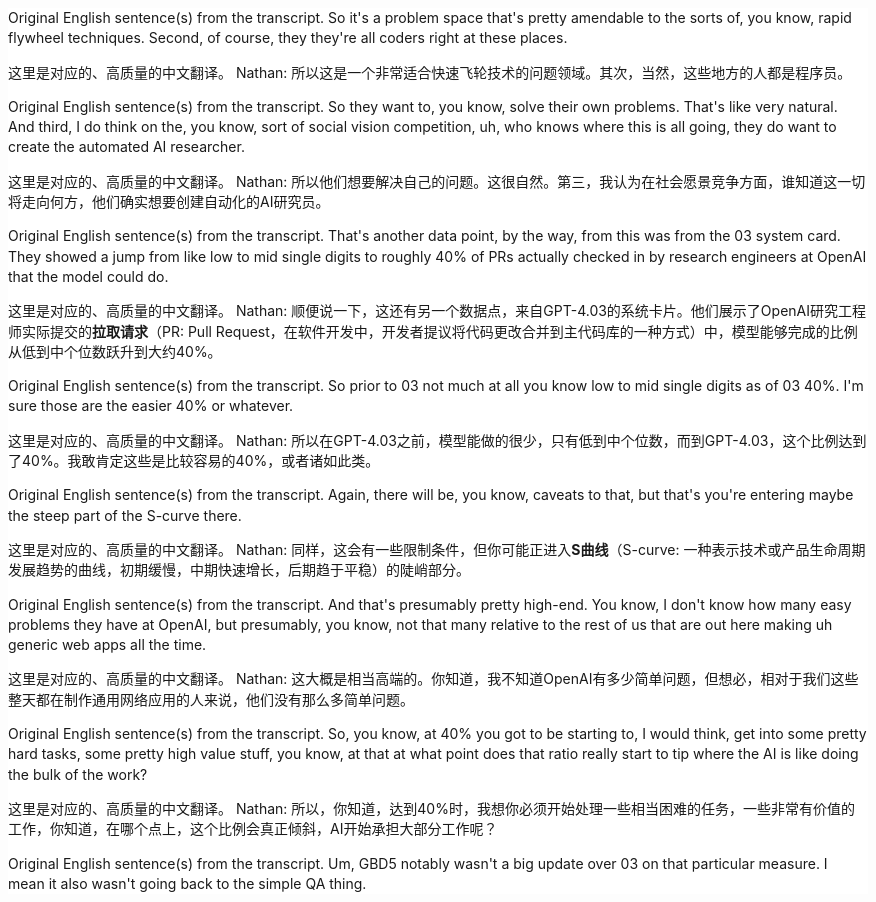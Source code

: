 Original English sentence(s) from the transcript.
So it's a problem space that's pretty amendable to the sorts of, you know, rapid flywheel techniques. Second, of course, they they're all coders right at these places.

这里是对应的、高质量的中文翻译。
Nathan: 所以这是一个非常适合快速飞轮技术的问题领域。其次，当然，这些地方的人都是程序员。

Original English sentence(s) from the transcript.
So they want to, you know, solve their own problems. That's like very natural. And third, I do think on the, you know, sort of social vision competition, uh, who knows where this is all going, they do want to create the automated AI researcher.

这里是对应的、高质量的中文翻译。
Nathan: 所以他们想要解决自己的问题。这很自然。第三，我认为在社会愿景竞争方面，谁知道这一切将走向何方，他们确实想要创建自动化的AI研究员。

Original English sentence(s) from the transcript.
That's another data point, by the way, from this was from the 03 system card. They showed a jump from like low to mid single digits to roughly 40% of PRs actually checked in by research engineers at OpenAI that the model could do.

这里是对应的、高质量的中文翻译。
Nathan: 顺便说一下，这还有另一个数据点，来自GPT-4.03的系统卡片。他们展示了OpenAI研究工程师实际提交的**拉取请求**（PR: Pull Request，在软件开发中，开发者提议将代码更改合并到主代码库的一种方式）中，模型能够完成的比例从低到中个位数跃升到大约40%。

Original English sentence(s) from the transcript.
So prior to 03 not much at all you know low to mid single digits as of 03 40%. I'm sure those are the easier 40% or whatever.

这里是对应的、高质量的中文翻译。
Nathan: 所以在GPT-4.03之前，模型能做的很少，只有低到中个位数，而到GPT-4.03，这个比例达到了40%。我敢肯定这些是比较容易的40%，或者诸如此类。

Original English sentence(s) from the transcript.
Again, there will be, you know, caveats to that, but that's you're entering maybe the steep part of the S-curve there.

这里是对应的、高质量的中文翻译。
Nathan: 同样，这会有一些限制条件，但你可能正进入**S曲线**（S-curve: 一种表示技术或产品生命周期发展趋势的曲线，初期缓慢，中期快速增长，后期趋于平稳）的陡峭部分。

Original English sentence(s) from the transcript.
And that's presumably pretty high-end. You know, I don't know how many easy problems they have at OpenAI, but presumably, you know, not that many relative to the rest of us that are out here making uh generic web apps all the time.

这里是对应的、高质量的中文翻译。
Nathan: 这大概是相当高端的。你知道，我不知道OpenAI有多少简单问题，但想必，相对于我们这些整天都在制作通用网络应用的人来说，他们没有那么多简单问题。

Original English sentence(s) from the transcript.
So, you know, at 40% you got to be starting to, I would think, get into some pretty hard tasks, some pretty high value stuff, you know, at that at what point does that ratio really start to tip where the AI is like doing the bulk of the work?

这里是对应的、高质量的中文翻译。
Nathan: 所以，你知道，达到40%时，我想你必须开始处理一些相当困难的任务，一些非常有价值的工作，你知道，在哪个点上，这个比例会真正倾斜，AI开始承担大部分工作呢？

Original English sentence(s) from the transcript.
Um, GBD5 notably wasn't a big update over 03 on that particular measure. I mean it also wasn't going back to the simple QA thing.
